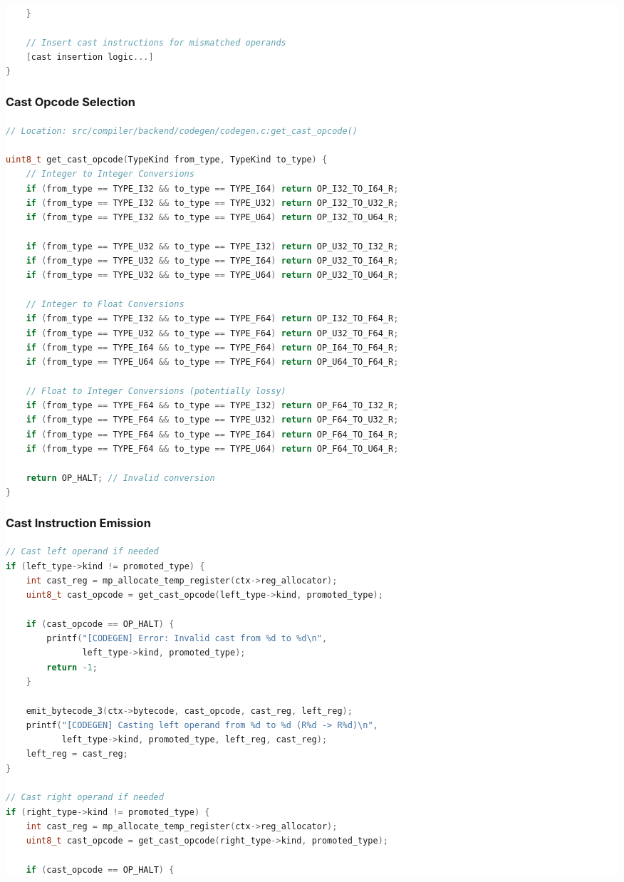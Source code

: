 ```c
    }
    
    // Insert cast instructions for mismatched operands
    [cast insertion logic...]
}
```

### Cast Opcode Selection

```c
// Location: src/compiler/backend/codegen/codegen.c:get_cast_opcode()

uint8_t get_cast_opcode(TypeKind from_type, TypeKind to_type) {
    // Integer to Integer Conversions
    if (from_type == TYPE_I32 && to_type == TYPE_I64) return OP_I32_TO_I64_R;
    if (from_type == TYPE_I32 && to_type == TYPE_U32) return OP_I32_TO_U32_R;
    if (from_type == TYPE_I32 && to_type == TYPE_U64) return OP_I32_TO_U64_R;
    
    if (from_type == TYPE_U32 && to_type == TYPE_I32) return OP_U32_TO_I32_R;
    if (from_type == TYPE_U32 && to_type == TYPE_I64) return OP_U32_TO_I64_R;
    if (from_type == TYPE_U32 && to_type == TYPE_U64) return OP_U32_TO_U64_R;
    
    // Integer to Float Conversions
    if (from_type == TYPE_I32 && to_type == TYPE_F64) return OP_I32_TO_F64_R;
    if (from_type == TYPE_U32 && to_type == TYPE_F64) return OP_U32_TO_F64_R;
    if (from_type == TYPE_I64 && to_type == TYPE_F64) return OP_I64_TO_F64_R;
    if (from_type == TYPE_U64 && to_type == TYPE_F64) return OP_U64_TO_F64_R;
    
    // Float to Integer Conversions (potentially lossy)
    if (from_type == TYPE_F64 && to_type == TYPE_I32) return OP_F64_TO_I32_R;
    if (from_type == TYPE_F64 && to_type == TYPE_U32) return OP_F64_TO_U32_R;
    if (from_type == TYPE_F64 && to_type == TYPE_I64) return OP_F64_TO_I64_R;
    if (from_type == TYPE_F64 && to_type == TYPE_U64) return OP_F64_TO_U64_R;
    
    return OP_HALT; // Invalid conversion
}
```

### Cast Instruction Emission

```c
// Cast left operand if needed
if (left_type->kind != promoted_type) {
    int cast_reg = mp_allocate_temp_register(ctx->reg_allocator);
    uint8_t cast_opcode = get_cast_opcode(left_type->kind, promoted_type);
    
    if (cast_opcode == OP_HALT) {
        printf("[CODEGEN] Error: Invalid cast from %d to %d\n", 
               left_type->kind, promoted_type);
        return -1;
    }
    
    emit_bytecode_3(ctx->bytecode, cast_opcode, cast_reg, left_reg);
    printf("[CODEGEN] Casting left operand from %d to %d (R%d -> R%d)\n",
           left_type->kind, promoted_type, left_reg, cast_reg);
    left_reg = cast_reg;
}

// Cast right operand if needed
if (right_type->kind != promoted_type) {
    int cast_reg = mp_allocate_temp_register(ctx->reg_allocator);
    uint8_t cast_opcode = get_cast_opcode(right_type->kind, promoted_type);
    
    if (cast_opcode == OP_HALT) {
```